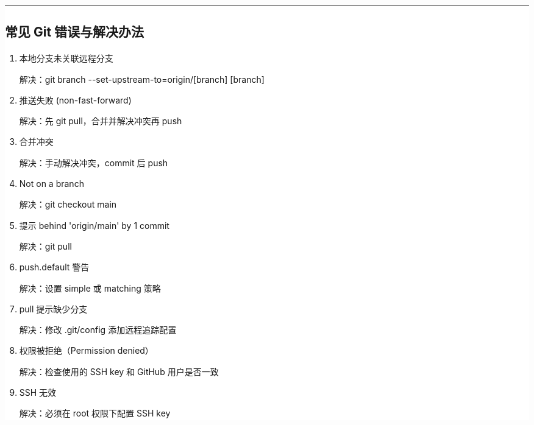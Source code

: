 
---

## 常见 Git 错误与解决办法

1. 本地分支未关联远程分支
   
   解决：git branch --set-upstream-to=origin/[branch] [branch]

2. 推送失败 (non-fast-forward)
   
   解决：先 git pull，合并并解决冲突再 push

3. 合并冲突
   
   解决：手动解决冲突，commit 后 push

4. Not on a branch
   
   解决：git checkout main

5. 提示 behind 'origin/main' by 1 commit
   
   解决：git pull

6. push.default 警告
   
   解决：设置 simple 或 matching 策略

7. pull 提示缺少分支
   
   解决：修改 .git/config 添加远程追踪配置

8. 权限被拒绝（Permission denied）
   
   解决：检查使用的 SSH key 和 GitHub 用户是否一致

9. SSH 无效
   
   解决：必须在 root 权限下配置 SSH key

